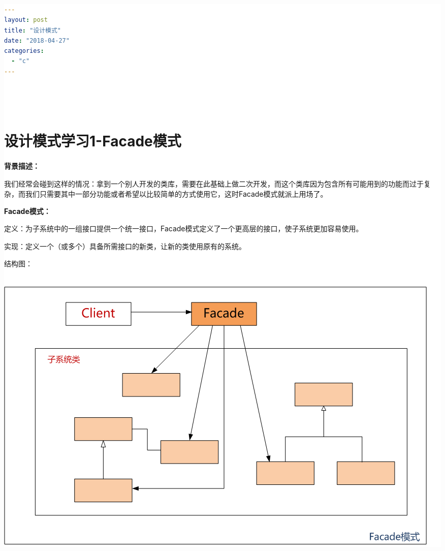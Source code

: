 ```yaml
---
layout: post
title: "设计模式"
date: "2018-04-27"
categories: 
  - "c"
---
```


 

 

# 设计模式学习1-Facade模式

**背景描述：**

我们经常会碰到这样的情况：拿到一个别人开发的类库，需要在此基础上做二次开发，而这个类库因为包含所有可能用到的功能而过于复杂，而我们只需要其中一部分功能或者希望以比较简单的方式使用它，这时Facade模式就派上用场了。

**Facade模式：**

定义：为子系统中的一组接口提供一个统一接口，Facade模式定义了一个更高层的接口，使子系统更加容易使用。

实现：定义一个（或多个）具备所需接口的新类，让新的类使用原有的系统。

结构图：

            **![](/assets/image/default/23233606-ce5591f39771406385d3d454b12a8716.png)**
